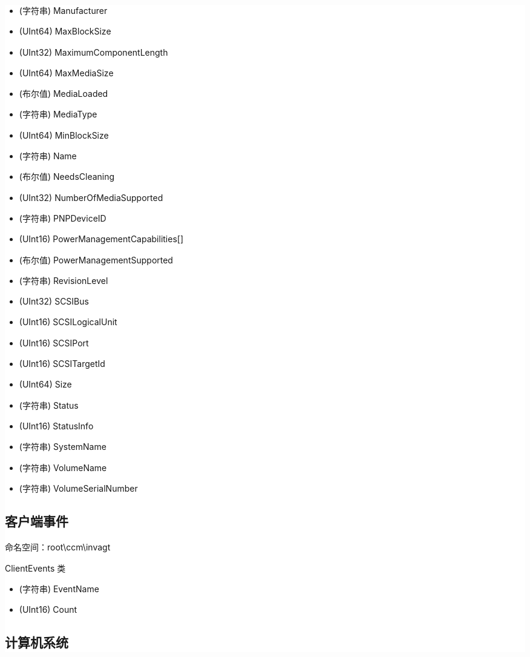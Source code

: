 - (字符串) Manufacturer

- (UInt64) MaxBlockSize

- (UInt32) MaximumComponentLength

- (UInt64) MaxMediaSize

- (布尔值) MediaLoaded

- (字符串) MediaType

- (UInt64) MinBlockSize

- (字符串) Name

- (布尔值) NeedsCleaning

- (UInt32) NumberOfMediaSupported

- (字符串) PNPDeviceID

- (UInt16) PowerManagementCapabilities[]

- (布尔值) PowerManagementSupported

- (字符串) RevisionLevel

- (UInt32) SCSIBus

- (UInt16) SCSILogicalUnit

- (UInt16) SCSIPort

- (UInt16) SCSITargetId

- (UInt64) Size

- (字符串) Status

- (UInt16) StatusInfo

- (字符串) SystemName

- (字符串) VolumeName

- (字符串) VolumeSerialNumber



## <a name="client-events"></a>客户端事件

命名空间：root\ccm\invagt

ClientEvents 类


- (字符串) EventName

- (UInt16) Count



## <a name="computer-system"></a>计算机系统
